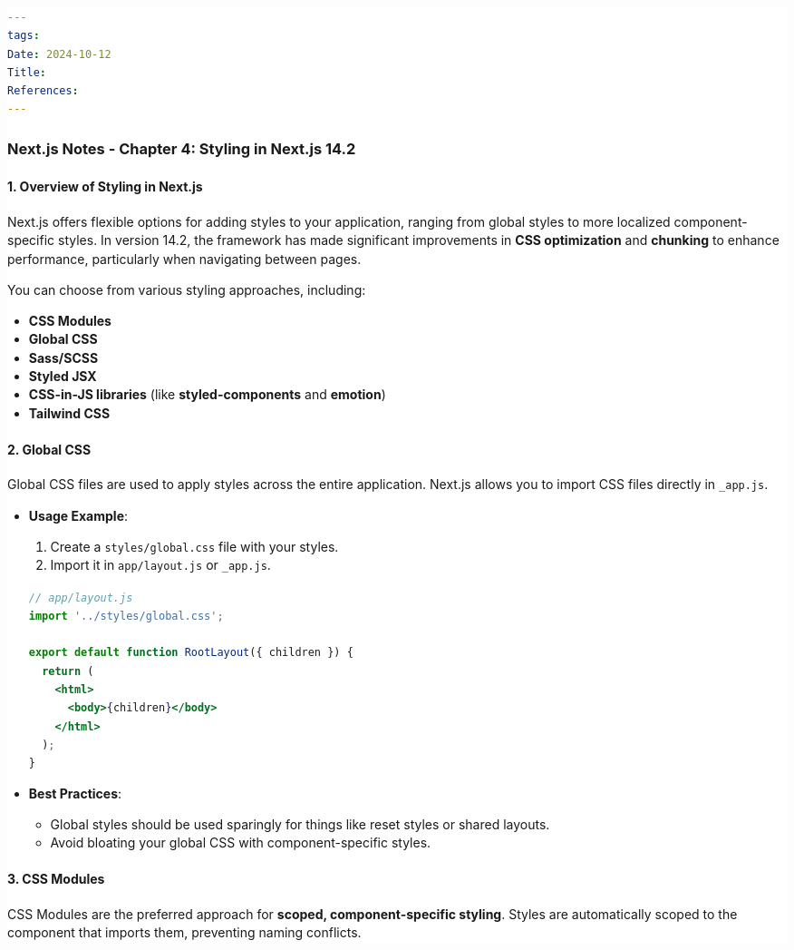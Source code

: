 ```yaml
---
tags: 
Date: 2024-10-12
Title: 
References:
---
```

### **Next.js Notes - Chapter 4: Styling in Next.js 14.2**

#### **1. Overview of Styling in Next.js**
Next.js offers flexible options for adding styles to your application, ranging from global styles to more localized component-specific styles. In version 14.2, the framework has made significant improvements in **CSS optimization** and **chunking** to enhance performance, particularly when navigating between pages.

You can choose from various styling approaches, including:
- **CSS Modules**
- **Global CSS**
- **Sass/SCSS**
- **Styled JSX**
- **CSS-in-JS libraries** (like **styled-components** and **emotion**)
- **Tailwind CSS**

#### **2. Global CSS**
Global CSS files are used to apply styles across the entire application. Next.js allows you to import CSS files directly in `_app.js`.

- **Usage Example**:
  1. Create a `styles/global.css` file with your styles.
  2. Import it in `app/layout.js` or `_app.js`.

   ```jsx
   // app/layout.js
   import '../styles/global.css';

   export default function RootLayout({ children }) {
     return (
       <html>
         <body>{children}</body>
       </html>
     );
   }
   ```

- **Best Practices**:
  - Global styles should be used sparingly for things like reset styles or shared layouts.
  - Avoid bloating your global CSS with component-specific styles.

#### **3. CSS Modules**
CSS Modules are the preferred approach for **scoped, component-specific styling**. Styles are automatically scoped to the component that imports them, preventing naming conflicts.

